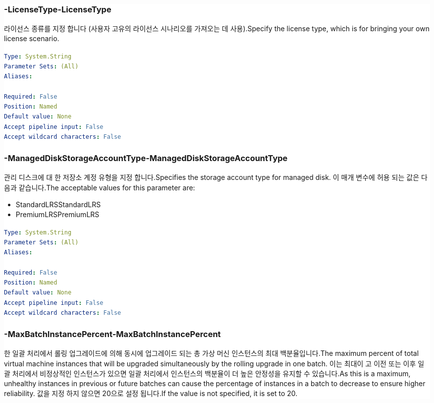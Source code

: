 ### <span data-ttu-id="81438-162">-LicenseType</span><span class="sxs-lookup"><span data-stu-id="81438-162">-LicenseType</span></span>
<span data-ttu-id="81438-163">라이선스 종류를 지정 합니다 (사용자 고유의 라이선스 시나리오를 가져오는 데 사용).</span><span class="sxs-lookup"><span data-stu-id="81438-163">Specify the license type, which is for bringing your own license scenario.</span></span>

```yaml
Type: System.String
Parameter Sets: (All)
Aliases:

Required: False
Position: Named
Default value: None
Accept pipeline input: False
Accept wildcard characters: False
```

### <span data-ttu-id="81438-164">-ManagedDiskStorageAccountType</span><span class="sxs-lookup"><span data-stu-id="81438-164">-ManagedDiskStorageAccountType</span></span>
<span data-ttu-id="81438-165">관리 디스크에 대 한 저장소 계정 유형을 지정 합니다.</span><span class="sxs-lookup"><span data-stu-id="81438-165">Specifies the storage account type for managed disk.</span></span>
<span data-ttu-id="81438-166">이 매개 변수에 허용 되는 값은 다음과 같습니다.</span><span class="sxs-lookup"><span data-stu-id="81438-166">The acceptable values for this parameter are:</span></span>
- <span data-ttu-id="81438-167">StandardLRS</span><span class="sxs-lookup"><span data-stu-id="81438-167">StandardLRS</span></span>
- <span data-ttu-id="81438-168">PremiumLRS</span><span class="sxs-lookup"><span data-stu-id="81438-168">PremiumLRS</span></span>

```yaml
Type: System.String
Parameter Sets: (All)
Aliases:

Required: False
Position: Named
Default value: None
Accept pipeline input: False
Accept wildcard characters: False
```

### <span data-ttu-id="81438-169">-MaxBatchInstancePercent</span><span class="sxs-lookup"><span data-stu-id="81438-169">-MaxBatchInstancePercent</span></span>
<span data-ttu-id="81438-170">한 일괄 처리에서 롤링 업그레이드에 의해 동시에 업그레이드 되는 총 가상 머신 인스턴스의 최대 백분율입니다.</span><span class="sxs-lookup"><span data-stu-id="81438-170">The maximum percent of total virtual machine instances that will be upgraded simultaneously by the rolling upgrade in one batch.</span></span>
<span data-ttu-id="81438-171">이는 최대이 고 이전 또는 이후 일괄 처리에서 비정상적인 인스턴스가 있으면 일괄 처리에서 인스턴스의 백분율이 더 높은 안정성을 유지할 수 있습니다.</span><span class="sxs-lookup"><span data-stu-id="81438-171">As this is a maximum, unhealthy instances in previous or future batches can cause the percentage of instances in a batch to decrease to ensure higher reliability.</span></span>
<span data-ttu-id="81438-172">값을 지정 하지 않으면 20으로 설정 됩니다.</span><span class="sxs-lookup"><span data-stu-id="81438-172">If the value is not specified, it is set to 20.</span></span>
